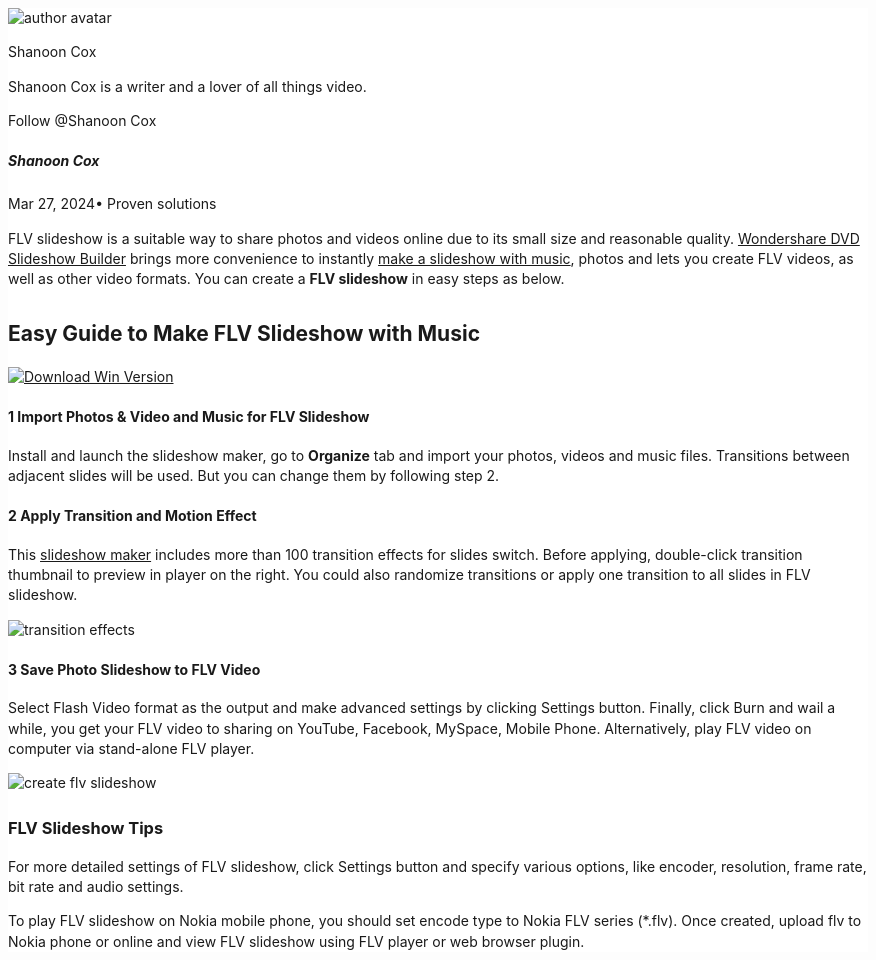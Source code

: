 ![author avatar](https://images.wondershare.com/filmora/article-images/shannon-cox.jpg)

Shanoon Cox

Shanoon Cox is a writer and a lover of all things video.

Follow @Shanoon Cox

##### Shanoon Cox

 Mar 27, 2024• Proven solutions

 FLV slideshow is a suitable way to share photos and videos online due to its small size and reasonable quality. [Wondershare DVD Slideshow Builder](https://tools.techidaily.com/wondershare/dvd-slideshow-builder-deluxe/download/) brings more convenience to instantly [make a slideshow with music](https://tools.techidaily.com/wondershare/filmora/download/), photos and lets you create FLV videos, as well as other video formats. You can create a **FLV slideshow** in easy steps as below.

## Easy Guide to Make FLV Slideshow with Music

[![Download Win Version](https://images.wondershare.com/style/images/download-btn-win.png)](https://download.wondershare.com/dsb%5Fdeluxe%5Ffull18.exe)

#### 1 Import Photos & Video and Music for FLV Slideshow

 Install and launch the slideshow maker, go to **Organize** tab and import your photos, videos and music files. Transitions between adjacent slides will be used. But you can change them by following step 2.

#### 2 Apply Transition and Motion Effect

 This [slideshow maker](https://tools.techidaily.com/wondershare/dvd-slideshow-builder-deluxe/download/) includes more than 100 transition effects for slides switch. Before applying, double-click transition thumbnail to preview in player on the right. You could also randomize transitions or apply one transition to all slides in FLV slideshow.

![transition effects](https://images.wondershare.com/topic/photo-editing/transition-effects.jpg)

#### 3 Save Photo Slideshow to FLV Video

 Select Flash Video format as the output and make advanced settings by clicking Settings button. Finally, click Burn and wail a while, you get your FLV video to sharing on YouTube, Facebook, MySpace, Mobile Phone. Alternatively, play FLV video on computer via stand-alone FLV player.

![create flv slideshow](https://images.wondershare.com/topic/photo-editing/create-flv-slideshow.jpg)

### FLV Slideshow Tips

 For more detailed settings of FLV slideshow, click Settings button and specify various options, like encoder, resolution, frame rate, bit rate and audio settings.

 To play FLV slideshow on Nokia mobile phone, you should set encode type to Nokia FLV series (\*.flv). Once created, upload flv to Nokia phone or online and view FLV slideshow using FLV player or web browser plugin.
